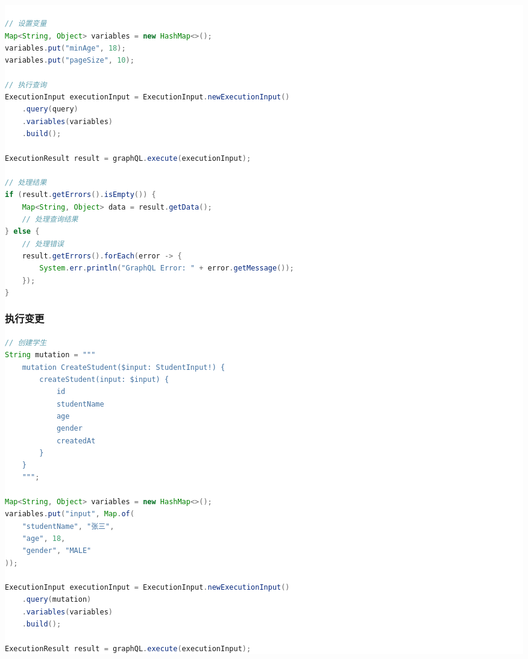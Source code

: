 ```java

// 设置变量
Map<String, Object> variables = new HashMap<>();
variables.put("minAge", 18);
variables.put("pageSize", 10);

// 执行查询
ExecutionInput executionInput = ExecutionInput.newExecutionInput()
    .query(query)
    .variables(variables)
    .build();

ExecutionResult result = graphQL.execute(executionInput);

// 处理结果
if (result.getErrors().isEmpty()) {
    Map<String, Object> data = result.getData();
    // 处理查询结果
} else {
    // 处理错误
    result.getErrors().forEach(error -> {
        System.err.println("GraphQL Error: " + error.getMessage());
    });
}
```

### 执行变更

```java
// 创建学生
String mutation = """
    mutation CreateStudent($input: StudentInput!) {
        createStudent(input: $input) {
            id
            studentName
            age
            gender
            createdAt
        }
    }
    """;

Map<String, Object> variables = new HashMap<>();
variables.put("input", Map.of(
    "studentName", "张三",
    "age", 18,
    "gender", "MALE"
));

ExecutionInput executionInput = ExecutionInput.newExecutionInput()
    .query(mutation)
    .variables(variables)
    .build();

ExecutionResult result = graphQL.execute(executionInput);
```
